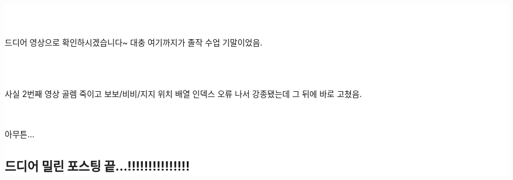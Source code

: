 <br/><br/>

드디어 영상으로 확인하시겠습니다~ 대충 여기까지가 졸작 수업 기말이었음.

<br/>

<iframe width="1220" height="732" src="https://www.youtube.com/embed/46RHm1nW7pQ" title="dev13-1" frameborder="0" allow="accelerometer; autoplay; clipboard-write; encrypted-media; gyroscope; picture-in-picture" allowfullscreen></iframe>

<iframe width="1220" height="732" src="https://www.youtube.com/embed/hgQb_FtSXAc" title="Dev13-2" frameborder="0" allow="accelerometer; autoplay; clipboard-write; encrypted-media; gyroscope; picture-in-picture" allowfullscreen></iframe>

<iframe width="1220" height="732" src="https://www.youtube.com/embed/v9yfIrHOFaM" title="Dev13-3" frameborder="0" allow="accelerometer; autoplay; clipboard-write; encrypted-media; gyroscope; picture-in-picture" allowfullscreen></iframe>

<iframe width="1220" height="732" src="https://www.youtube.com/embed/jLJlGXpgc0g" title="Dev13-4" frameborder="0" allow="accelerometer; autoplay; clipboard-write; encrypted-media; gyroscope; picture-in-picture" allowfullscreen></iframe>

<br/>

사실 2번째 영상 골렘 죽이고 보보/비비/지지 위치 배열 인덱스 오류 나서 강종됐는데 그 뒤에 바로 고쳤음.

<br/>

아무튼... 

## 드디어 밀린 포스팅 끝...!!!!!!!!!!!!!!!
